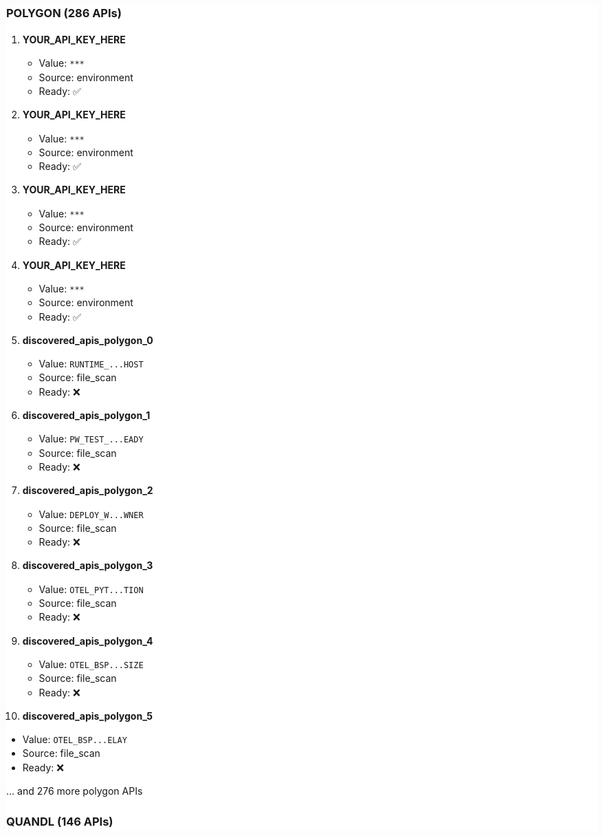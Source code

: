 ### POLYGON (286 APIs)

1. **YOUR_API_KEY_HERE**
   - Value: `***`
   - Source: environment
   - Ready: ✅

2. **YOUR_API_KEY_HERE**
   - Value: `***`
   - Source: environment
   - Ready: ✅

3. **YOUR_API_KEY_HERE**
   - Value: `***`
   - Source: environment
   - Ready: ✅

4. **YOUR_API_KEY_HERE**
   - Value: `***`
   - Source: environment
   - Ready: ✅

5. **discovered_apis_polygon_0**
   - Value: `RUNTIME_...HOST`
   - Source: file_scan
   - Ready: ❌

6. **discovered_apis_polygon_1**
   - Value: `PW_TEST_...EADY`
   - Source: file_scan
   - Ready: ❌

7. **discovered_apis_polygon_2**
   - Value: `DEPLOY_W...WNER`
   - Source: file_scan
   - Ready: ❌

8. **discovered_apis_polygon_3**
   - Value: `OTEL_PYT...TION`
   - Source: file_scan
   - Ready: ❌

9. **discovered_apis_polygon_4**
   - Value: `OTEL_BSP...SIZE`
   - Source: file_scan
   - Ready: ❌

10. **discovered_apis_polygon_5**
   - Value: `OTEL_BSP...ELAY`
   - Source: file_scan
   - Ready: ❌

   ... and 276 more polygon APIs

### QUANDL (146 APIs)
